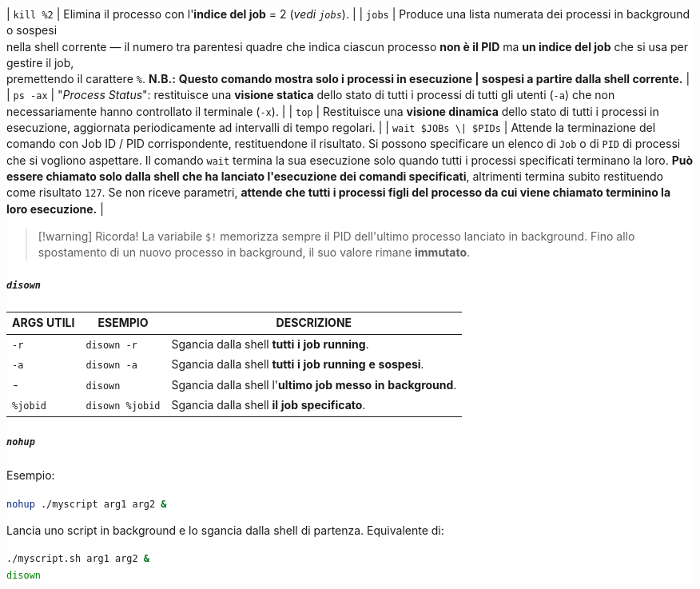 | `kill %2`             | Elimina il processo con l'**indice del job** = 2 (*vedi `jobs`*).                                                                                                                                                                                                                                                                                                                                                                                                                                                                                                                                |
| `jobs`                | Produce una lista numerata dei processi in background o sospesi<br>nella shell corrente — il numero tra parentesi quadre che indica ciascun processo **non è il PID** ma **un indice del job** che si usa per gestire il job,<br>premettendo il carattere `%`. **N.B.:** **Questo comando mostra solo i processi in esecuzione \| sospesi a partire dalla shell corrente.**                                                                                                                                                                                                                      |
| `ps -ax`              | "*Process Status*": restituisce una **visione statica** dello stato di tutti i processi di tutti gli utenti (`-a`) che non necessariamente hanno controllato il terminale (`-x`).                                                                                                                                                                                                                                                                                                                                                                                                                |
| `top`                 | Restituisce una **visione dinamica** dello stato di tutti i processi in esecuzione, aggiornata periodicamente ad intervalli di tempo regolari.                                                                                                                                                                                                                                                                                                                                                                                                                                                   |
| `wait $JOBs \| $PIDs` | Attende la terminazione del comando con Job ID / PID corrispondente, restituendone il risultato. Si possono specificare un elenco di `Job` o di `PID` di processi che si vogliono aspettare. Il comando `wait` termina la sua esecuzione solo quando tutti i processi specificati terminano la loro. **Può essere chiamato solo dalla shell che ha lanciato l'esecuzione dei comandi specificati**, altrimenti termina subito restituendo come risultato `127`. Se non riceve parametri, **attende che tutti i processi figli del processo da cui viene chiamato terminino la loro esecuzione.** |

> [!warning] Ricorda!
> La variabile `$!` memorizza sempre il PID dell'ultimo processo lanciato in background. Fino allo spostamento di un nuovo processo in background, il suo valore rimane **immutato**.

##### `disown` 

| ARGS UTILI | ESEMPIO         | DESCRIZIONE                                               |
| ---------- | --------------- | --------------------------------------------------------- |
| `-r`       | `disown -r`     | Sgancia dalla shell **tutti i job running**.              |
| `-a`       | `disown -a`     | Sgancia dalla shell **tutti i job running e sospesi**.    |
| -          | `disown`        | Sgancia dalla shell l'**ultimo job messo in background**. |
| `%jobid`   | `disown %jobid` | Sgancia dalla shell **il job specificato**.               |

##### `nohup`

Esempio:

```bash
nohup ./myscript arg1 arg2 &
```

Lancia uno script in background e lo sgancia dalla shell di partenza. Equivalente di:

```bash
./myscript.sh arg1 arg2 &
disown
```